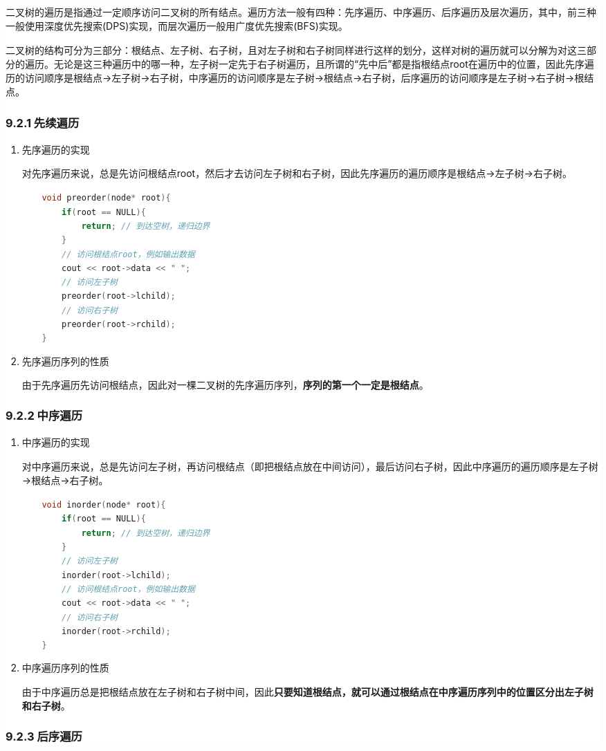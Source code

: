 二叉树的遍历是指通过一定顺序访问二叉树的所有结点。遍历方法一般有四种：先序遍历、中序遍历、后序遍历及层次遍历，其中，前三种一般使用深度优先搜索(DPS)实现，而层次遍历一般用广度优先搜索(BFS)实现。

二叉树的结构可分为三部分：根结点、左子树、右子树，且对左子树和右子树同样进行这样的划分，这样对树的遍历就可以分解为对这三部分的遍历。无论是这三种遍历中的哪一种，左子树一定先于右子树遍历，且所谓的“先中后”都是指根结点root在遍历中的位置，因此先序遍历的访问顺序是根结点→左子树→右子树，中序遍历的访问顺序是左子树→根结点→右子树，后序遍历的访问顺序是左子树→右子树→根结点。

### 9.2.1 先续遍历

1. 先序遍历的实现

    对先序遍历来说，总是先访问根结点root，然后才去访问左子树和右子树，因此先序遍历的遍历顺序是根结点→左子树→右子树。

    ```C++
        void preorder(node* root){
            if(root == NULL){
                return; // 到达空树，递归边界
            }
            // 访问根结点root，例如输出数据
            cout << root->data << " ";
            // 访问左子树
            preorder(root->lchild);
            // 访问右子树
            preorder(root->rchild);
        }
    ```

2. 先序遍历序列的性质

    由于先序遍历先访问根结点，因此对一棵二叉树的先序遍历序列，**序列的第一个一定是根结点**。

### 9.2.2 中序遍历

1. 中序遍历的实现

    对中序遍历来说，总是先访问左子树，再访问根结点（即把根结点放在中间访问），最后访问右子树，因此中序遍历的遍历顺序是左子树→根结点→右子树。

    ```C++
        void inorder(node* root){
            if(root == NULL){
                return; // 到达空树，递归边界
            }
            // 访问左子树
            inorder(root->lchild);
            // 访问根结点root，例如输出数据
            cout << root->data << " ";
            // 访问右子树
            inorder(root->rchild);
        }
    ```

2. 中序遍历序列的性质

    由于中序遍历总是把根结点放在左子树和右子树中间，因此**只要知道根结点，就可以通过根结点在中序遍历序列中的位置区分出左子树和右子树**。

### 9.2.3 后序遍历
